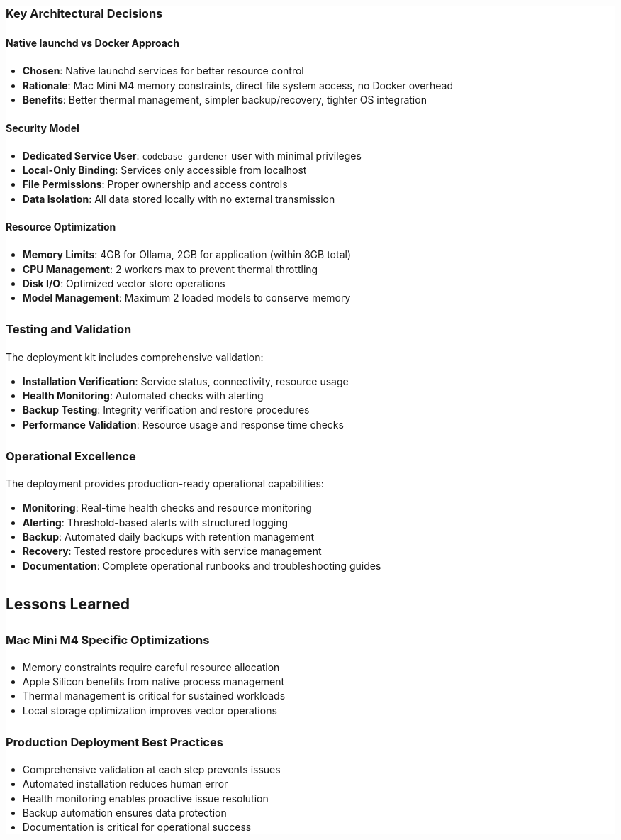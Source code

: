 ### Key Architectural Decisions

#### Native launchd vs Docker Approach
- **Chosen**: Native launchd services for better resource control
- **Rationale**: Mac Mini M4 memory constraints, direct file system access, no Docker overhead
- **Benefits**: Better thermal management, simpler backup/recovery, tighter OS integration

#### Security Model
- **Dedicated Service User**: `codebase-gardener` user with minimal privileges
- **Local-Only Binding**: Services only accessible from localhost
- **File Permissions**: Proper ownership and access controls
- **Data Isolation**: All data stored locally with no external transmission

#### Resource Optimization
- **Memory Limits**: 4GB for Ollama, 2GB for application (within 8GB total)
- **CPU Management**: 2 workers max to prevent thermal throttling
- **Disk I/O**: Optimized vector store operations
- **Model Management**: Maximum 2 loaded models to conserve memory

### Testing and Validation

The deployment kit includes comprehensive validation:
- **Installation Verification**: Service status, connectivity, resource usage
- **Health Monitoring**: Automated checks with alerting
- **Backup Testing**: Integrity verification and restore procedures
- **Performance Validation**: Resource usage and response time checks

### Operational Excellence

The deployment provides production-ready operational capabilities:
- **Monitoring**: Real-time health checks and resource monitoring
- **Alerting**: Threshold-based alerts with structured logging
- **Backup**: Automated daily backups with retention management
- **Recovery**: Tested restore procedures with service management
- **Documentation**: Complete operational runbooks and troubleshooting guides

## Lessons Learned

### Mac Mini M4 Specific Optimizations
- Memory constraints require careful resource allocation
- Apple Silicon benefits from native process management
- Thermal management is critical for sustained workloads
- Local storage optimization improves vector operations

### Production Deployment Best Practices
- Comprehensive validation at each step prevents issues
- Automated installation reduces human error
- Health monitoring enables proactive issue resolution
- Backup automation ensures data protection
- Documentation is critical for operational success
